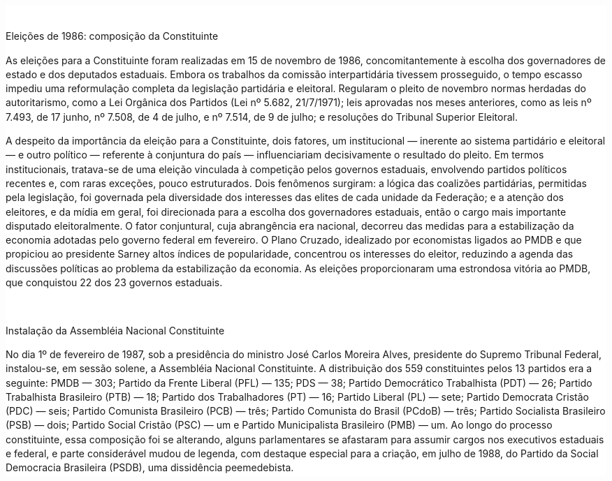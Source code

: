  

Eleições de 1986: composição da Constituinte

As eleições para a Constituinte foram realizadas em 15 de novembro de
1986, concomitantemente à escolha dos governadores de estado e dos
deputados estaduais. Embora os trabalhos da comissão interpartidária
tivessem prosseguido, o tempo escasso impediu uma reformulação completa
da legislação partidária e eleitoral. Regularam o pleito de novembro
normas herdadas do autoritarismo, como a Lei Orgânica dos Partidos (Lei
nº 5.682, 21/7/1971); leis aprovadas nos meses anteriores, como as leis
nº 7.493, de 17 junho, nº 7.508, de 4 de julho, e nº 7.514, de 9 de
julho; e resoluções do Tribunal Superior Eleitoral.

A despeito da importância da eleição para a Constituinte, dois fatores,
um institucional — inerente ao sistema partidário e eleitoral — e outro
político — referente à conjuntura do país — influenciariam decisivamente
o resultado do pleito. Em termos institucionais, tratava-se de uma
eleição vinculada à competição pelos governos estaduais, envolvendo
partidos políticos recentes e, com raras exceções, pouco estruturados.
Dois fenômenos surgiram: a lógica das coalizões partidárias, permitidas
pela legislação, foi governada pela diversidade dos interesses das
elites de cada unidade da Federação; e a atenção dos eleitores, e da
mídia em geral, foi direcionada para a escolha dos governadores
estaduais, então o cargo mais importante disputado eleitoralmente. O
fator conjuntural, cuja abrangência era nacional, decorreu das medidas
para a estabilização da economia adotadas pelo governo federal em
fevereiro. O Plano Cruzado, idealizado por economistas ligados ao PMDB e
que propiciou ao presidente Sarney altos índices de popularidade,
concentrou os interesses do eleitor, reduzindo a agenda das discussões
políticas ao problema da estabilização da economia. As eleições
proporcionaram uma estrondosa vitória ao PMDB, que conquistou 22 dos 23
governos estaduais.

 

Instalação da Assembléia Nacional Constituinte

No dia 1º de fevereiro de 1987, sob a presidência do ministro José
Carlos Moreira Alves, presidente do Supremo Tribunal Federal,
instalou-se, em sessão solene, a Assembléia Nacional Constituinte. A
distribuição dos 559 constituintes pelos 13 partidos era a seguinte:
PMDB — 303; Partido da Frente Liberal (PFL) — 135; PDS — 38; Partido
Democrático Trabalhista (PDT) — 26; Partido Trabalhista Brasileiro (PTB)
— 18; Partido dos Trabalhadores (PT) — 16; Partido Liberal (PL) — sete;
Partido Democrata Cristão (PDC) — seis; Partido Comunista Brasileiro
(PCB) — três; Partido Comunista do Brasil (PCdoB) — três; Partido
Socialista Brasileiro (PSB) — dois; Partido Social Cristão (PSC) — um e
Partido Municipalista Brasileiro (PMB) — um. Ao longo do processo
constituinte, essa composição foi se alterando, alguns parlamentares se
afastaram para assumir cargos nos executivos estaduais e federal, e
parte considerável mudou de legenda, com destaque especial para a
criação, em julho de 1988, do Partido da Social Democracia Brasileira
(PSDB), uma dissidência peemedebista.
